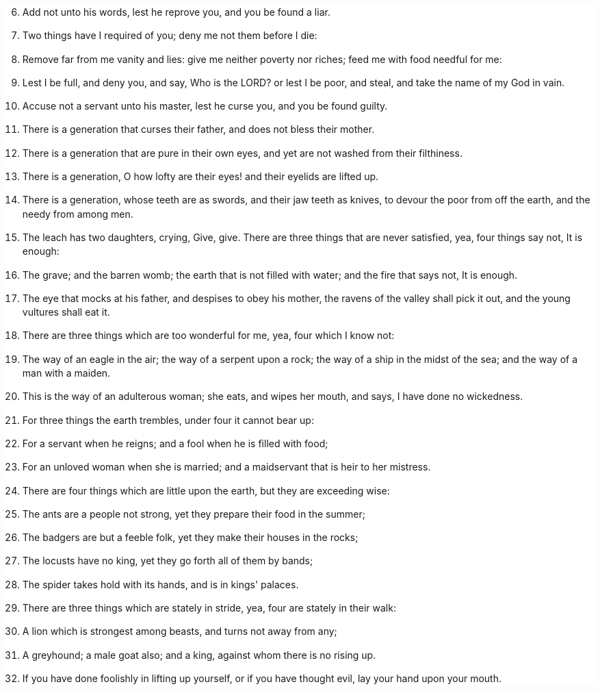 6. Add not unto his words, lest he reprove you, and you be found a liar.

7. Two things have I required of you; deny me not them before I die:

8. Remove far from me vanity and lies: give me neither poverty nor riches; feed me with food needful for me:

9. Lest I be full, and deny you, and say, Who is the LORD? or lest I be poor, and steal, and take the name of my God in vain.

10. Accuse not a servant unto his master, lest he curse you, and you be found guilty.

11. There is a generation that curses their father, and does not bless their mother.

12. There is a generation that are pure in their own eyes, and yet are not washed from their filthiness.

13. There is a generation, O how lofty are their eyes! and their eyelids are lifted up.

14. There is a generation, whose teeth are as swords, and their jaw teeth as knives, to devour the poor from off the earth, and the needy from among men.

15. The leach has two daughters, crying, Give, give. There are three things that are never satisfied, yea, four things say not, It is enough:

16. The grave; and the barren womb; the earth that is not filled with water; and the fire that says not, It is enough.

17. The eye that mocks at his father, and despises to obey his mother, the ravens of the valley shall pick it out, and the young vultures shall eat it.

18. There are three things which are too wonderful for me, yea, four which I know not:

19. The way of an eagle in the air; the way of a serpent upon a rock; the way of a ship in the midst of the sea; and the way of a man with a maiden.

20. This is the way of an adulterous woman; she eats, and wipes her mouth, and says, I have done no wickedness.

21. For three things the earth trembles, under four it cannot bear up:

22. For a servant when he reigns; and a fool when he is filled with food;

23. For an unloved woman when she is married; and a maidservant that is heir to her mistress.

24. There are four things which are little upon the earth, but they are exceeding wise:

25. The ants are a people not strong, yet they prepare their food in the summer;

26. The badgers are but a feeble folk, yet they make their houses in the rocks;

27. The locusts have no king, yet they go forth all of them by bands;

28. The spider takes hold with its hands, and is in kings' palaces.

29. There are three things which are stately in stride, yea, four are stately in their walk:

30. A lion which is strongest among beasts, and turns not away from any;

31. A greyhound; a male goat also; and a king, against whom there is no rising up.

32. If you have done foolishly in lifting up yourself, or if you have thought evil, lay your hand upon your mouth.
